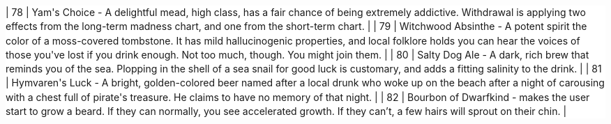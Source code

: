 | 78   | Yam's Choice - A delightful mead, high class, has a fair chance of being extremely addictive. Withdrawal is applying two effects from the long-term madness chart, and one from the short-term chart.                                                                                                                                                                                                                                                                                                                                                                                                                                                                                                                                                                                                                                                                                                                                                                                                                                                                                                    |
| 79   | Witchwood Absinthe - A potent spirit the color of a moss-covered tombstone. It has mild hallucinogenic properties, and local folklore holds you can hear the voices of those you've lost if you drink enough. Not too much, though. You might join them.                                                                                                                                                                                                                                                                                                                                                                                                                                                                                                                                                                                                                                                                                                                                                                                                                                                 |
| 80   | Salty Dog Ale - A dark, rich brew that reminds you of the sea. Plopping in the shell of a sea snail for good luck is customary, and adds a fitting salinity to the drink.                                                                                                                                                                                                                                                                                                                                                                                                                                                                                                                                                                                                                                                                                                                                                                                                                                                                                                                                |
| 81   | Hymvaren's Luck - A bright, golden-colored beer named after a local drunk who woke up on the beach after a night of carousing with a chest full of pirate's treasure. He claims to have no memory of that night.                                                                                                                                                                                                                                                                                                                                                                                                                                                                                                                                                                                                                                                                                                                                                                                                                                                                                         |
| 82   | Bourbon of Dwarfkind - makes the user start to grow a beard. If they can normally, you see accelerated growth. If they can’t, a few hairs will sprout on their chin.                                                                                                                                                                                                                                                                                                                                                                                                                                                                                                                                                                                                                                                                                                                                                                                                                                                                                                                                     |